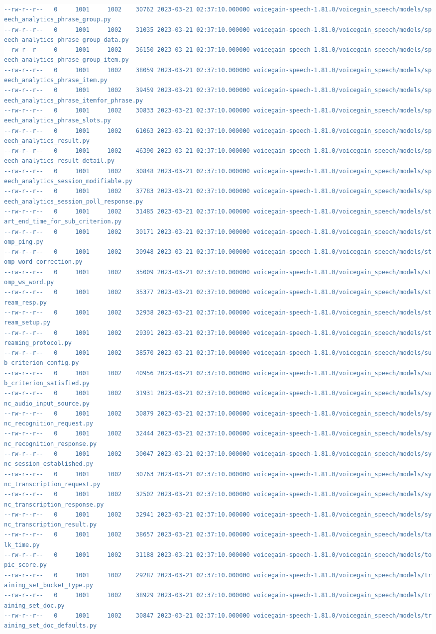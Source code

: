 ```diff
--rw-r--r--   0     1001     1002    30762 2023-03-21 02:37:10.000000 voicegain-speech-1.81.0/voicegain_speech/models/speech_analytics_phrase_group.py
--rw-r--r--   0     1001     1002    31035 2023-03-21 02:37:10.000000 voicegain-speech-1.81.0/voicegain_speech/models/speech_analytics_phrase_group_data.py
--rw-r--r--   0     1001     1002    36150 2023-03-21 02:37:10.000000 voicegain-speech-1.81.0/voicegain_speech/models/speech_analytics_phrase_group_item.py
--rw-r--r--   0     1001     1002    38059 2023-03-21 02:37:10.000000 voicegain-speech-1.81.0/voicegain_speech/models/speech_analytics_phrase_item.py
--rw-r--r--   0     1001     1002    39459 2023-03-21 02:37:10.000000 voicegain-speech-1.81.0/voicegain_speech/models/speech_analytics_phrase_itemfor_phrase.py
--rw-r--r--   0     1001     1002    30833 2023-03-21 02:37:10.000000 voicegain-speech-1.81.0/voicegain_speech/models/speech_analytics_phrase_slots.py
--rw-r--r--   0     1001     1002    61063 2023-03-21 02:37:10.000000 voicegain-speech-1.81.0/voicegain_speech/models/speech_analytics_result.py
--rw-r--r--   0     1001     1002    46390 2023-03-21 02:37:10.000000 voicegain-speech-1.81.0/voicegain_speech/models/speech_analytics_result_detail.py
--rw-r--r--   0     1001     1002    30848 2023-03-21 02:37:10.000000 voicegain-speech-1.81.0/voicegain_speech/models/speech_analytics_session_modifiable.py
--rw-r--r--   0     1001     1002    37783 2023-03-21 02:37:10.000000 voicegain-speech-1.81.0/voicegain_speech/models/speech_analytics_session_poll_response.py
--rw-r--r--   0     1001     1002    31485 2023-03-21 02:37:10.000000 voicegain-speech-1.81.0/voicegain_speech/models/start_end_time_for_sub_criterion.py
--rw-r--r--   0     1001     1002    30171 2023-03-21 02:37:10.000000 voicegain-speech-1.81.0/voicegain_speech/models/stomp_ping.py
--rw-r--r--   0     1001     1002    30948 2023-03-21 02:37:10.000000 voicegain-speech-1.81.0/voicegain_speech/models/stomp_word_correction.py
--rw-r--r--   0     1001     1002    35009 2023-03-21 02:37:10.000000 voicegain-speech-1.81.0/voicegain_speech/models/stomp_ws_word.py
--rw-r--r--   0     1001     1002    35377 2023-03-21 02:37:10.000000 voicegain-speech-1.81.0/voicegain_speech/models/stream_resp.py
--rw-r--r--   0     1001     1002    32938 2023-03-21 02:37:10.000000 voicegain-speech-1.81.0/voicegain_speech/models/stream_setup.py
--rw-r--r--   0     1001     1002    29391 2023-03-21 02:37:10.000000 voicegain-speech-1.81.0/voicegain_speech/models/streaming_protocol.py
--rw-r--r--   0     1001     1002    38570 2023-03-21 02:37:10.000000 voicegain-speech-1.81.0/voicegain_speech/models/sub_criterion_config.py
--rw-r--r--   0     1001     1002    40956 2023-03-21 02:37:10.000000 voicegain-speech-1.81.0/voicegain_speech/models/sub_criterion_satisfied.py
--rw-r--r--   0     1001     1002    31931 2023-03-21 02:37:10.000000 voicegain-speech-1.81.0/voicegain_speech/models/sync_audio_input_source.py
--rw-r--r--   0     1001     1002    30879 2023-03-21 02:37:10.000000 voicegain-speech-1.81.0/voicegain_speech/models/sync_recognition_request.py
--rw-r--r--   0     1001     1002    32444 2023-03-21 02:37:10.000000 voicegain-speech-1.81.0/voicegain_speech/models/sync_recognition_response.py
--rw-r--r--   0     1001     1002    30047 2023-03-21 02:37:10.000000 voicegain-speech-1.81.0/voicegain_speech/models/sync_session_established.py
--rw-r--r--   0     1001     1002    30763 2023-03-21 02:37:10.000000 voicegain-speech-1.81.0/voicegain_speech/models/sync_transcription_request.py
--rw-r--r--   0     1001     1002    32502 2023-03-21 02:37:10.000000 voicegain-speech-1.81.0/voicegain_speech/models/sync_transcription_response.py
--rw-r--r--   0     1001     1002    32941 2023-03-21 02:37:10.000000 voicegain-speech-1.81.0/voicegain_speech/models/sync_transcription_result.py
--rw-r--r--   0     1001     1002    38657 2023-03-21 02:37:10.000000 voicegain-speech-1.81.0/voicegain_speech/models/talk_time.py
--rw-r--r--   0     1001     1002    31188 2023-03-21 02:37:10.000000 voicegain-speech-1.81.0/voicegain_speech/models/topic_score.py
--rw-r--r--   0     1001     1002    29287 2023-03-21 02:37:10.000000 voicegain-speech-1.81.0/voicegain_speech/models/training_set_bucket_type.py
--rw-r--r--   0     1001     1002    38929 2023-03-21 02:37:10.000000 voicegain-speech-1.81.0/voicegain_speech/models/training_set_doc.py
--rw-r--r--   0     1001     1002    30847 2023-03-21 02:37:10.000000 voicegain-speech-1.81.0/voicegain_speech/models/training_set_doc_defaults.py
```